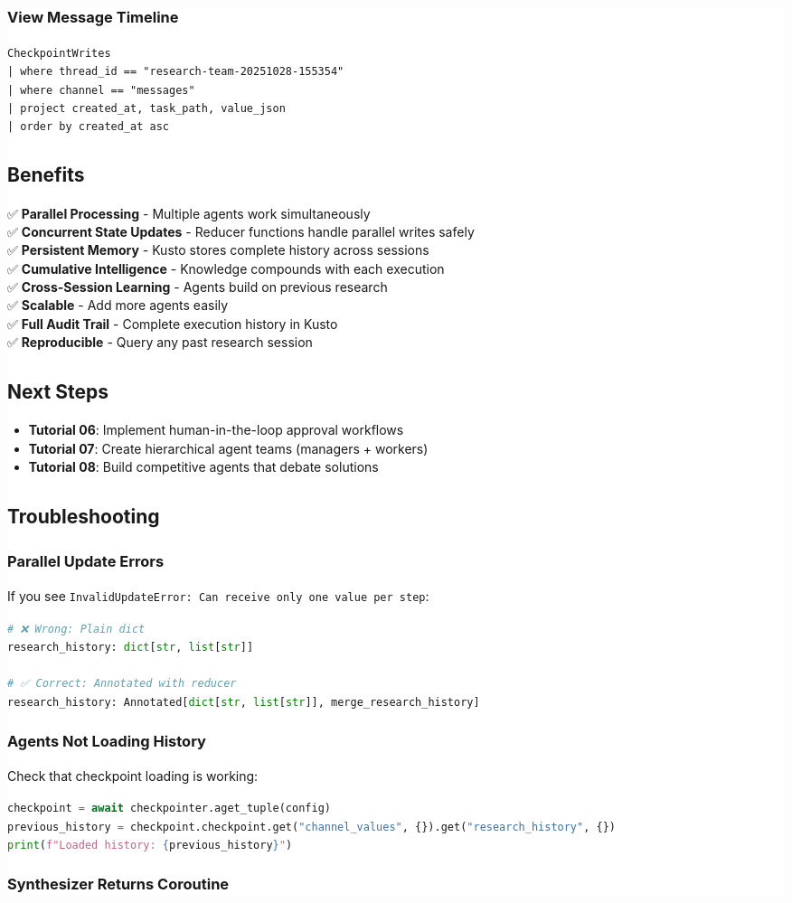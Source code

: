 ### View Message Timeline

```kql
CheckpointWrites
| where thread_id == "research-team-20251028-155354"
| where channel == "messages"
| project created_at, task_path, value_json
| order by created_at asc
```

## Benefits

✅ **Parallel Processing** - Multiple agents work simultaneously  
✅ **Concurrent State Updates** - Reducer functions handle parallel writes safely  
✅ **Persistent Memory** - Kusto stores complete history across sessions  
✅ **Cumulative Intelligence** - Knowledge compounds with each execution  
✅ **Cross-Session Learning** - Agents build on previous research  
✅ **Scalable** - Add more agents easily  
✅ **Full Audit Trail** - Complete execution history in Kusto  
✅ **Reproducible** - Query any past research session

## Next Steps

- **Tutorial 06**: Implement human-in-the-loop approval workflows
- **Tutorial 07**: Create hierarchical agent teams (managers + workers)
- **Tutorial 08**: Build competitive agents that debate solutions

## Troubleshooting

### Parallel Update Errors

If you see `InvalidUpdateError: Can receive only one value per step`:

```python
# ❌ Wrong: Plain dict
research_history: dict[str, list[str]]

# ✅ Correct: Annotated with reducer
research_history: Annotated[dict[str, list[str]], merge_research_history]
```

### Agents Not Loading History

Check that checkpoint loading is working:

```python
checkpoint = await checkpointer.aget_tuple(config)
previous_history = checkpoint.checkpoint.get("channel_values", {}).get("research_history", {})
print(f"Loaded history: {previous_history}")
```

### Synthesizer Returns Coroutine
